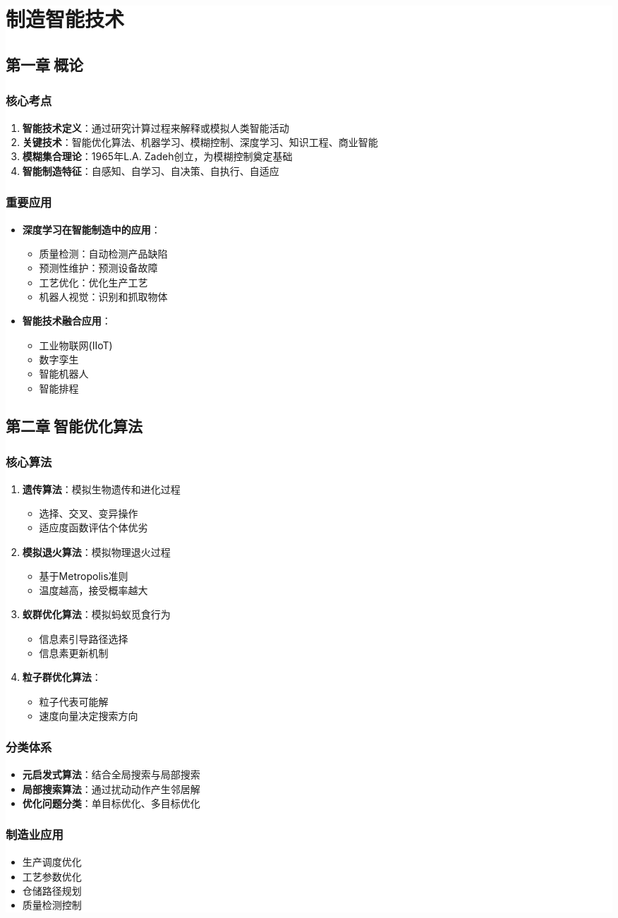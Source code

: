 # 制造智能技术

## 第一章 概论

### 核心考点
1. **智能技术定义**：通过研究计算过程来解释或模拟人类智能活动
2. **关键技术**：智能优化算法、机器学习、模糊控制、深度学习、知识工程、商业智能
3. **模糊集合理论**：1965年L.A. Zadeh创立，为模糊控制奠定基础
4. **智能制造特征**：自感知、自学习、自决策、自执行、自适应

### 重要应用
- **深度学习在智能制造中的应用**：
  - 质量检测：自动检测产品缺陷
  - 预测性维护：预测设备故障
  - 工艺优化：优化生产工艺
  - 机器人视觉：识别和抓取物体

- **智能技术融合应用**：
  - 工业物联网(IIoT)
  - 数字孪生
  - 智能机器人
  - 智能排程

## 第二章 智能优化算法

### 核心算法
1. **遗传算法**：模拟生物遗传和进化过程
   - 选择、交叉、变异操作
   - 适应度函数评估个体优劣

2. **模拟退火算法**：模拟物理退火过程
   - 基于Metropolis准则
   - 温度越高，接受概率越大

3. **蚁群优化算法**：模拟蚂蚁觅食行为
   - 信息素引导路径选择
   - 信息素更新机制

4. **粒子群优化算法**：
   - 粒子代表可能解
   - 速度向量决定搜索方向

### 分类体系
- **元启发式算法**：结合全局搜索与局部搜索
- **局部搜索算法**：通过扰动动作产生邻居解
- **优化问题分类**：单目标优化、多目标优化

### 制造业应用
- 生产调度优化
- 工艺参数优化
- 仓储路径规划
- 质量检测控制
